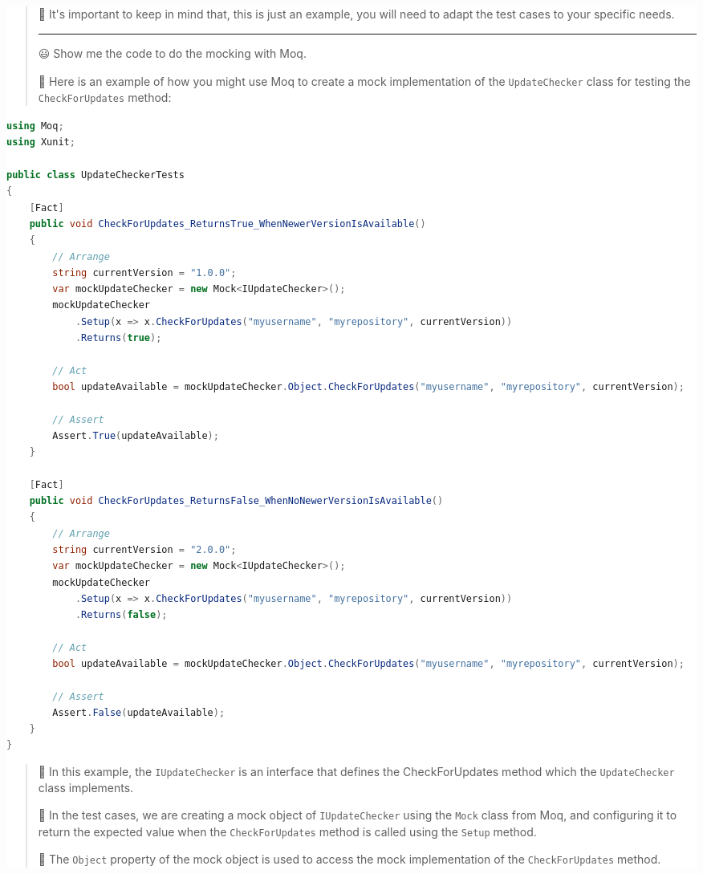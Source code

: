 >
> 🤖 It's important to keep in mind that, this is just an example, you will need to adapt the test cases to your specific needs.
>
> ---
>
> 😃 Show me the code to do the mocking with Moq.
>
> 🤖 Here is an example of how you might use Moq to create a mock implementation of the `UpdateChecker` class for testing the `CheckForUpdates` method:

```csharp
using Moq;
using Xunit;

public class UpdateCheckerTests
{
    [Fact]
    public void CheckForUpdates_ReturnsTrue_WhenNewerVersionIsAvailable()
    {
        // Arrange
        string currentVersion = "1.0.0";
        var mockUpdateChecker = new Mock<IUpdateChecker>();
        mockUpdateChecker
            .Setup(x => x.CheckForUpdates("myusername", "myrepository", currentVersion))
            .Returns(true);

        // Act
        bool updateAvailable = mockUpdateChecker.Object.CheckForUpdates("myusername", "myrepository", currentVersion);

        // Assert
        Assert.True(updateAvailable);
    }

    [Fact]
    public void CheckForUpdates_ReturnsFalse_WhenNoNewerVersionIsAvailable()
    {
        // Arrange
        string currentVersion = "2.0.0";
        var mockUpdateChecker = new Mock<IUpdateChecker>();
        mockUpdateChecker
            .Setup(x => x.CheckForUpdates("myusername", "myrepository", currentVersion))
            .Returns(false);

        // Act
        bool updateAvailable = mockUpdateChecker.Object.CheckForUpdates("myusername", "myrepository", currentVersion);

        // Assert
        Assert.False(updateAvailable);
    }
}
```
>
> 🤖 In this example, the `IUpdateChecker` is an interface that defines the CheckForUpdates method which the `UpdateChecker` class implements.
>
> 🤖 In the test cases, we are creating a mock object of `IUpdateChecker` using the `Mock` class from Moq, and configuring it to return the expected value when the `CheckForUpdates` method is called using the `Setup` method.
>
> 🤖 The `Object` property of the mock object is used to access the mock implementation of the `CheckForUpdates` method.